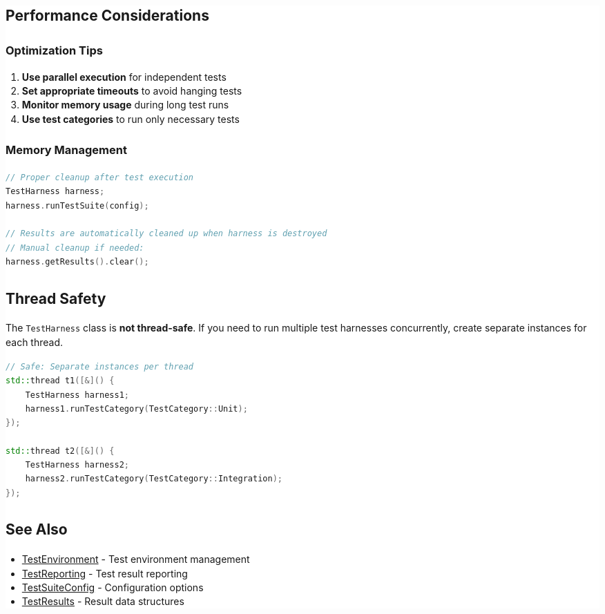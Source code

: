 ## Performance Considerations

### Optimization Tips
1. **Use parallel execution** for independent tests
2. **Set appropriate timeouts** to avoid hanging tests
3. **Monitor memory usage** during long test runs
4. **Use test categories** to run only necessary tests

### Memory Management
```cpp
// Proper cleanup after test execution
TestHarness harness;
harness.runTestSuite(config);

// Results are automatically cleaned up when harness is destroyed
// Manual cleanup if needed:
harness.getResults().clear();
```

## Thread Safety

The `TestHarness` class is **not thread-safe**. If you need to run multiple test harnesses concurrently, create separate instances for each thread.

```cpp
// Safe: Separate instances per thread
std::thread t1([&]() {
    TestHarness harness1;
    harness1.runTestCategory(TestCategory::Unit);
});

std::thread t2([&]() {
    TestHarness harness2;
    harness2.runTestCategory(TestCategory::Integration);
});
```

## See Also

- [TestEnvironment](test-environment.md) - Test environment management
- [TestReporting](test-reporting.md) - Test result reporting
- [TestSuiteConfig](test-suite-config.md) - Configuration options
- [TestResults](test-results.md) - Result data structures